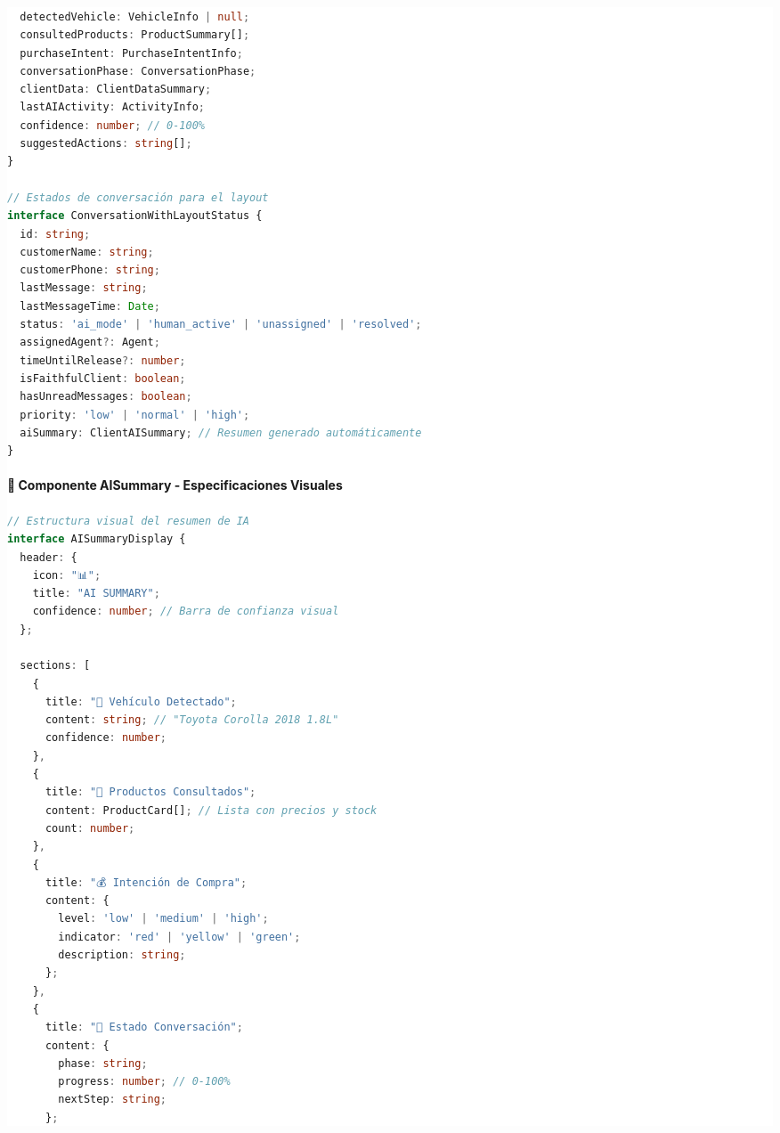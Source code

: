 ```typescript
  detectedVehicle: VehicleInfo | null;
  consultedProducts: ProductSummary[];
  purchaseIntent: PurchaseIntentInfo;
  conversationPhase: ConversationPhase;
  clientData: ClientDataSummary;
  lastAIActivity: ActivityInfo;
  confidence: number; // 0-100%
  suggestedActions: string[];
}

// Estados de conversación para el layout
interface ConversationWithLayoutStatus {
  id: string;
  customerName: string;
  customerPhone: string;
  lastMessage: string;
  lastMessageTime: Date;
  status: 'ai_mode' | 'human_active' | 'unassigned' | 'resolved';
  assignedAgent?: Agent;
  timeUntilRelease?: number;
  isFaithfulClient: boolean;
  hasUnreadMessages: boolean;
  priority: 'low' | 'normal' | 'high';
  aiSummary: ClientAISummary; // Resumen generado automáticamente
}
```

#### **🎨 Componente AISummary - Especificaciones Visuales**
```typescript
// Estructura visual del resumen de IA
interface AISummaryDisplay {
  header: {
    icon: "📊";
    title: "AI SUMMARY";
    confidence: number; // Barra de confianza visual
  };
  
  sections: [
    {
      title: "🚗 Vehículo Detectado";
      content: string; // "Toyota Corolla 2018 1.8L"
      confidence: number;
    },
    {
      title: "🔧 Productos Consultados";
      content: ProductCard[]; // Lista con precios y stock
      count: number;
    },
    {
      title: "💰 Intención de Compra";
      content: {
        level: 'low' | 'medium' | 'high';
        indicator: 'red' | 'yellow' | 'green';
        description: string;
      };
    },
    {
      title: "📍 Estado Conversación";
      content: {
        phase: string;
        progress: number; // 0-100%
        nextStep: string;
      };
```